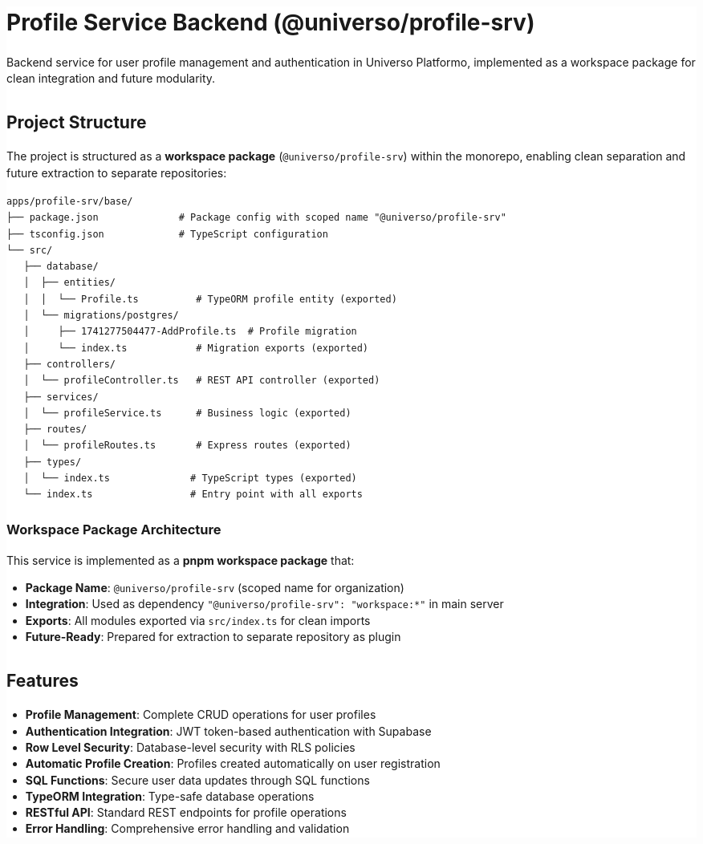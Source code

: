 # Profile Service Backend (@universo/profile-srv)

Backend service for user profile management and authentication in Universo Platformo, implemented as a workspace package for clean integration and future modularity.

## Project Structure

The project is structured as a **workspace package** (`@universo/profile-srv`) within the monorepo, enabling clean separation and future extraction to separate repositories:

```
apps/profile-srv/base/
├── package.json              # Package config with scoped name "@universo/profile-srv"
├── tsconfig.json             # TypeScript configuration
└── src/
   ├── database/
   │  ├── entities/
   │  │  └── Profile.ts          # TypeORM profile entity (exported)
   │  └── migrations/postgres/
   │     ├── 1741277504477-AddProfile.ts  # Profile migration
   │     └── index.ts            # Migration exports (exported)
   ├── controllers/
   │  └── profileController.ts   # REST API controller (exported)
   ├── services/
   │  └── profileService.ts      # Business logic (exported)
   ├── routes/
   │  └── profileRoutes.ts       # Express routes (exported)
   ├── types/
   │  └── index.ts              # TypeScript types (exported)
   └── index.ts                 # Entry point with all exports
```

### Workspace Package Architecture

This service is implemented as a **pnpm workspace package** that:

-   **Package Name**: `@universo/profile-srv` (scoped name for organization)
-   **Integration**: Used as dependency `"@universo/profile-srv": "workspace:*"` in main server
-   **Exports**: All modules exported via `src/index.ts` for clean imports
-   **Future-Ready**: Prepared for extraction to separate repository as plugin

## Features

-   **Profile Management**: Complete CRUD operations for user profiles
-   **Authentication Integration**: JWT token-based authentication with Supabase
-   **Row Level Security**: Database-level security with RLS policies
-   **Automatic Profile Creation**: Profiles created automatically on user registration
-   **SQL Functions**: Secure user data updates through SQL functions
-   **TypeORM Integration**: Type-safe database operations
-   **RESTful API**: Standard REST endpoints for profile operations
-   **Error Handling**: Comprehensive error handling and validation
